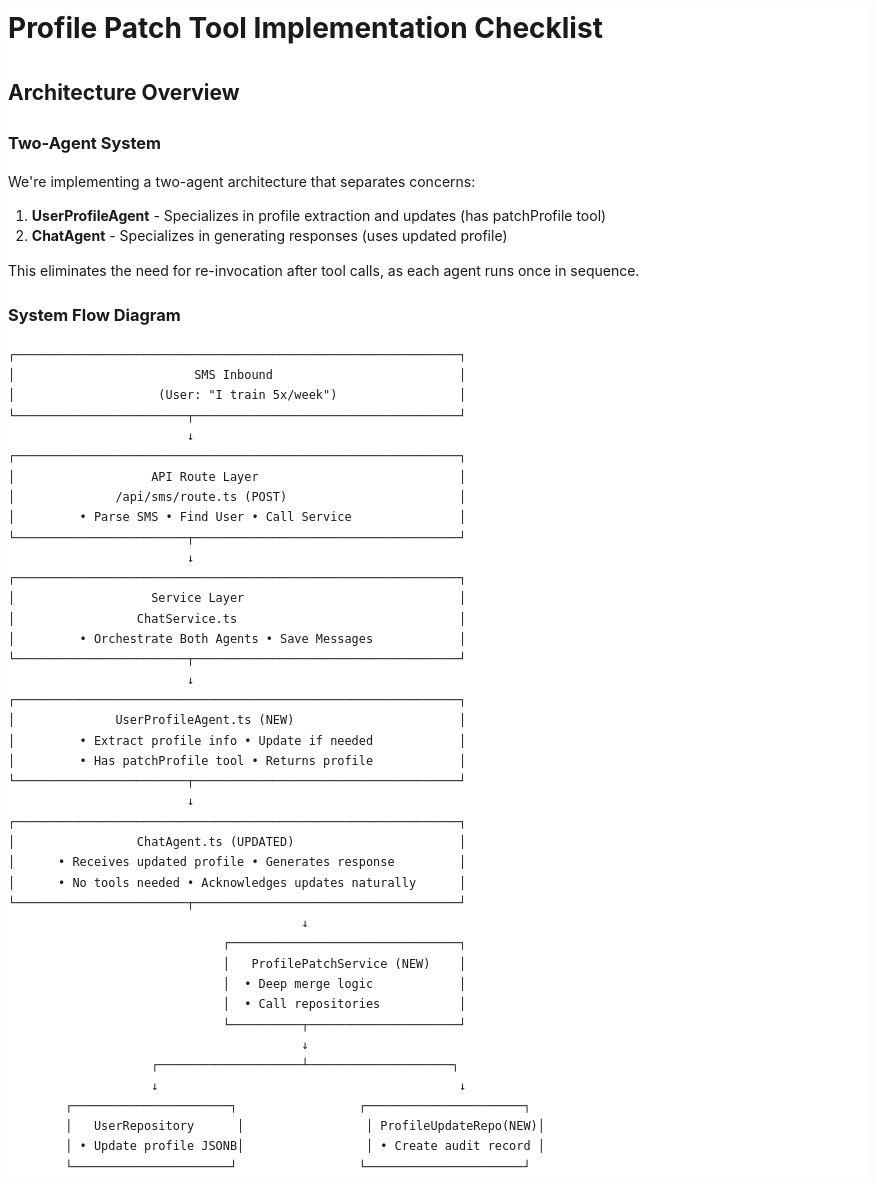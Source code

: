 # Profile Patch Tool Implementation Checklist

## Architecture Overview

### Two-Agent System
We're implementing a two-agent architecture that separates concerns:
1. **UserProfileAgent** - Specializes in profile extraction and updates (has patchProfile tool)
2. **ChatAgent** - Specializes in generating responses (uses updated profile)

This eliminates the need for re-invocation after tool calls, as each agent runs once in sequence.

### System Flow Diagram
```
┌──────────────────────────────────────────────────────────────┐
│                         SMS Inbound                          │
│                    (User: "I train 5x/week")                 │
└────────────────────────┬─────────────────────────────────────┘
                         ↓
┌──────────────────────────────────────────────────────────────┐
│                   API Route Layer                            │
│              /api/sms/route.ts (POST)                        │
│         • Parse SMS • Find User • Call Service               │
└────────────────────────┬─────────────────────────────────────┘
                         ↓
┌──────────────────────────────────────────────────────────────┐
│                   Service Layer                              │
│                 ChatService.ts                               │
│         • Orchestrate Both Agents • Save Messages            │
└────────────────────────┬─────────────────────────────────────┘
                         ↓
┌──────────────────────────────────────────────────────────────┐
│              UserProfileAgent.ts (NEW)                       │
│         • Extract profile info • Update if needed            │
│         • Has patchProfile tool • Returns profile            │
└────────────────────────┬─────────────────────────────────────┘
                         ↓
┌──────────────────────────────────────────────────────────────┐
│                 ChatAgent.ts (UPDATED)                       │
│      • Receives updated profile • Generates response         │
│      • No tools needed • Acknowledges updates naturally      │
└────────────────────────┬─────────────────────────────────────┘
                                         ↓
                              ┌────────────────────────────────┐
                              │   ProfilePatchService (NEW)    │
                              │  • Deep merge logic            │
                              │  • Call repositories           │
                              └──────────┬─────────────────────┘
                                         ↓
                    ┌────────────────────┴────────────────────┐
                    ↓                                          ↓
        ┌──────────────────────┐                 ┌──────────────────────┐
        │   UserRepository      │                 │ ProfileUpdateRepo(NEW)│
        │ • Update profile JSONB│                 │ • Create audit record │
        └──────────────────────┘                 └──────────────────────┘
```
